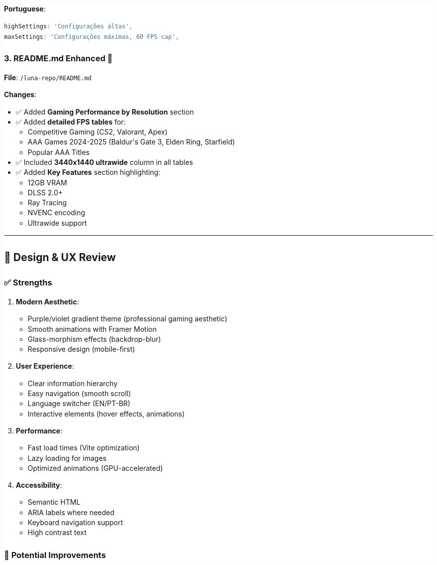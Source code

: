**Portuguese**:
```typescript
highSettings: 'Configurações altas',
maxSettings: 'Configurações máximas, 60 FPS cap',
```

### 3. **README.md Enhanced** 📝

**File**: `/luna-repo/README.md`

**Changes**:
- ✅ Added **Gaming Performance by Resolution** section
- ✅ Added **detailed FPS tables** for:
  - Competitive Gaming (CS2, Valorant, Apex)
  - AAA Games 2024-2025 (Baldur's Gate 3, Elden Ring, Starfield)
  - Popular AAA Titles
- ✅ Included **3440x1440 ultrawide** column in all tables
- ✅ Added **Key Features** section highlighting:
  - 12GB VRAM
  - DLSS 2.0+
  - Ray Tracing
  - NVENC encoding
  - Ultrawide support

---

## 🎨 Design & UX Review

### ✅ **Strengths**

1. **Modern Aesthetic**:
   - Purple/violet gradient theme (professional gaming aesthetic)
   - Smooth animations with Framer Motion
   - Glass-morphism effects (backdrop-blur)
   - Responsive design (mobile-first)

2. **User Experience**:
   - Clear information hierarchy
   - Easy navigation (smooth scroll)
   - Language switcher (EN/PT-BR)
   - Interactive elements (hover effects, animations)

3. **Performance**:
   - Fast load times (Vite optimization)
   - Lazy loading for images
   - Optimized animations (GPU-accelerated)

4. **Accessibility**:
   - Semantic HTML
   - ARIA labels where needed
   - Keyboard navigation support
   - High contrast text

### 🔧 **Potential Improvements**
